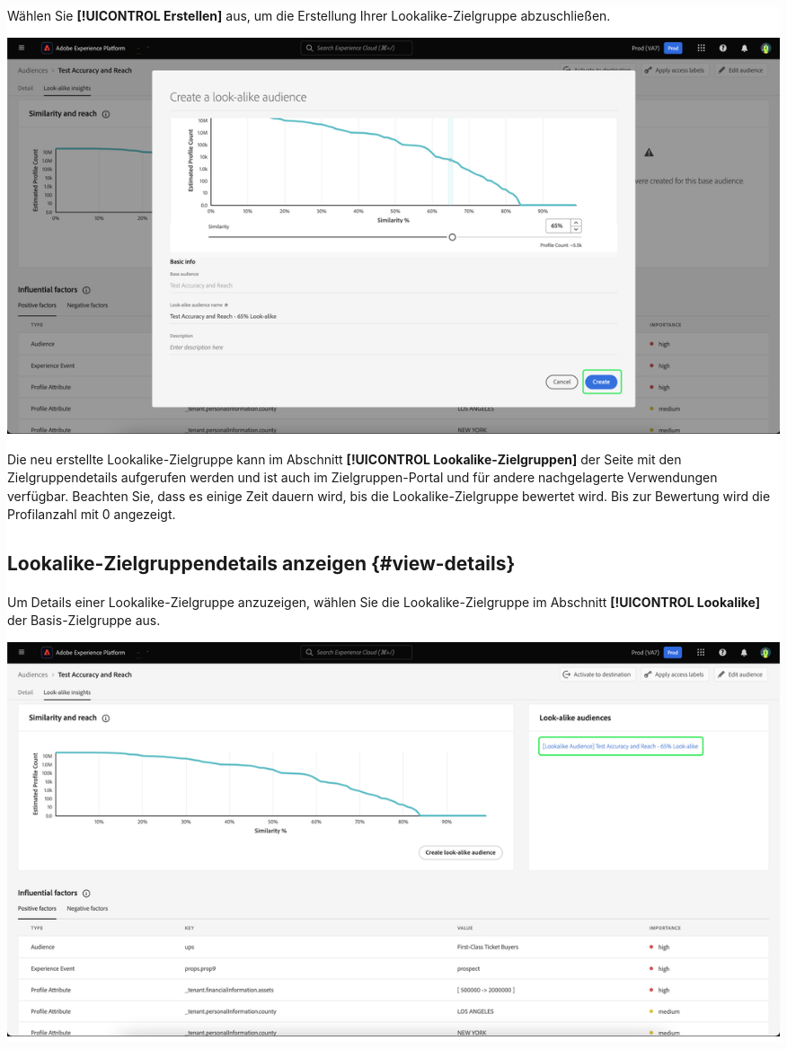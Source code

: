 Wählen Sie **[!UICONTROL Erstellen]** aus, um die Erstellung Ihrer Lookalike-Zielgruppe abzuschließen.

![Die Schaltfläche „Erstellen“ ist im Pop-up [!UICONTROL Lookalike-Zielgruppe erstellen] hervorgehoben.](../images/ui/lookalike-audiences/create-audience.png)

Die neu erstellte Lookalike-Zielgruppe kann im Abschnitt **[!UICONTROL Lookalike-Zielgruppen]** der Seite mit den Zielgruppendetails aufgerufen werden und ist auch im Zielgruppen-Portal und für andere nachgelagerte Verwendungen verfügbar. Beachten Sie, dass es einige Zeit dauern wird, bis die Lookalike-Zielgruppe bewertet wird. Bis zur Bewertung wird die Profilanzahl mit 0 angezeigt.

## Lookalike-Zielgruppendetails anzeigen {#view-details}

Um Details einer Lookalike-Zielgruppe anzuzeigen, wählen Sie die Lookalike-Zielgruppe im Abschnitt **[!UICONTROL Lookalike]** der Basis-Zielgruppe aus.

![Der Abschnitt „Lookalike-Zielgruppen“ ist hervorgehoben.](../images/ui/lookalike-audiences/select-laa.png)
